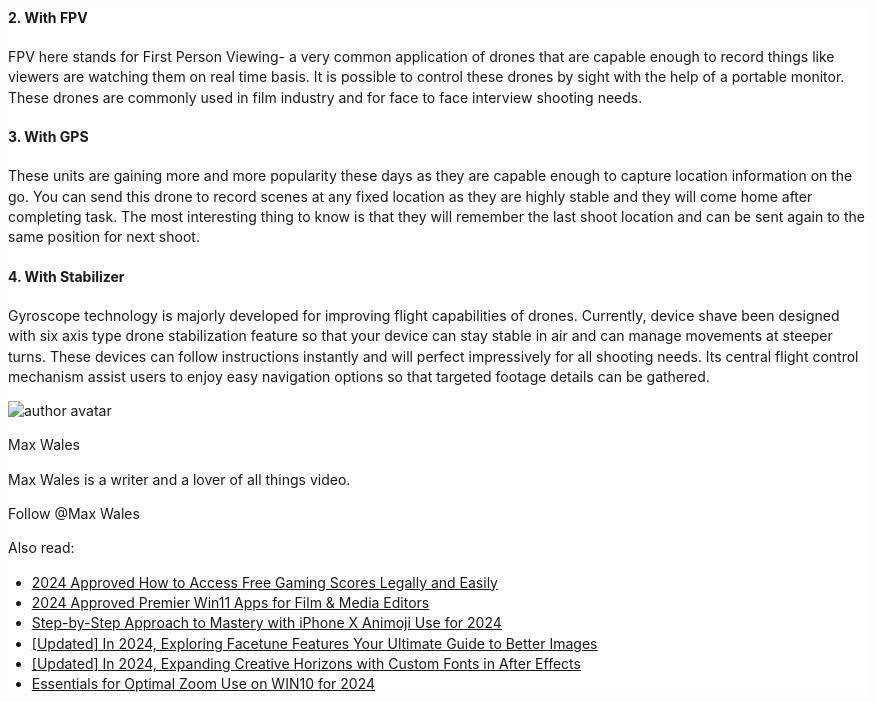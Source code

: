 #### 2. With FPV

 FPV here stands for First Person Viewing- a very common application of drones that are capable enough to record things like viewers are watching them on real time basis. It is possible to control these drones by sight with the help of a portable monitor. These drones are commonly used in film industry and for face to face interview shooting needs.

#### 3. With GPS

 These units are gaining more and more popularity these days as they are capable enough to capture location information on the go. You can send this drone to record scenes at any fixed location as they are highly stable and they will come home after completing task. The most interesting thing to know is that they will remember the last shoot location and can be sent again to the same position for next shoot.

#### 4. With Stabilizer

 Gyroscope technology is majorly developed for improving flight capabilities of drones. Currently, device shave been designed with six axis type drone stabilization feature so that your device can stay stable in air and can manage movements at steeper turns. These devices can follow instructions instantly and will perfect impressively for all shooting needs. Its central flight control mechanism assist users to enjoy easy navigation options so that targeted footage details can be gathered.

![author avatar](https://images.wondershare.com/filmora/article-images/max-wales-author.jpg)

Max Wales

Max Wales is a writer and a lover of all things video.

Follow @Max Wales


<ins class="adsbygoogle"
     style="display:block"
     data-ad-format="autorelaxed"
     data-ad-client="ca-pub-7571918770474297"
     data-ad-slot="1223367746"></ins>



<ins class="adsbygoogle"
     style="display:block"
     data-ad-client="ca-pub-7571918770474297"
     data-ad-slot="8358498916"
     data-ad-format="auto"
     data-full-width-responsive="true"></ins>




<span class="atpl-alsoreadstyle">Also read:</span>
<div><ul>
<li><a href="https://article-helps.techidaily.com/2024-approved-how-to-access-free-gaming-scores-legally-and-easily/"><u>2024 Approved  How to Access Free Gaming Scores Legally and Easily</u></a></li>
<li><a href="https://article-helps.techidaily.com/2024-approved-premier-win11-apps-for-film-and-media-editors/"><u>2024 Approved  Premier Win11 Apps for Film & Media Editors</u></a></li>
<li><a href="https://article-helps.techidaily.com/step-by-step-approach-to-mastery-with-iphone-x-animoji-use-for-2024/"><u>Step-by-Step Approach to Mastery with iPhone X Animoji Use for 2024</u></a></li>
<li><a href="https://article-helps.techidaily.com/updated-in-2024-exploring-facetune-features-your-ultimate-guide-to-better-images/"><u>[Updated] In 2024, Exploring Facetune Features  Your Ultimate Guide to Better Images</u></a></li>
<li><a href="https://article-helps.techidaily.com/updated-in-2024-expanding-creative-horizons-with-custom-fonts-in-after-effects/"><u>[Updated] In 2024, Expanding Creative Horizons with Custom Fonts in After Effects</u></a></li>
<li><a href="https://article-helps.techidaily.com/essentials-for-optimal-zoom-use-on-win10-for-2024/"><u>Essentials for Optimal Zoom Use on WIN10 for 2024</u></a></li>
